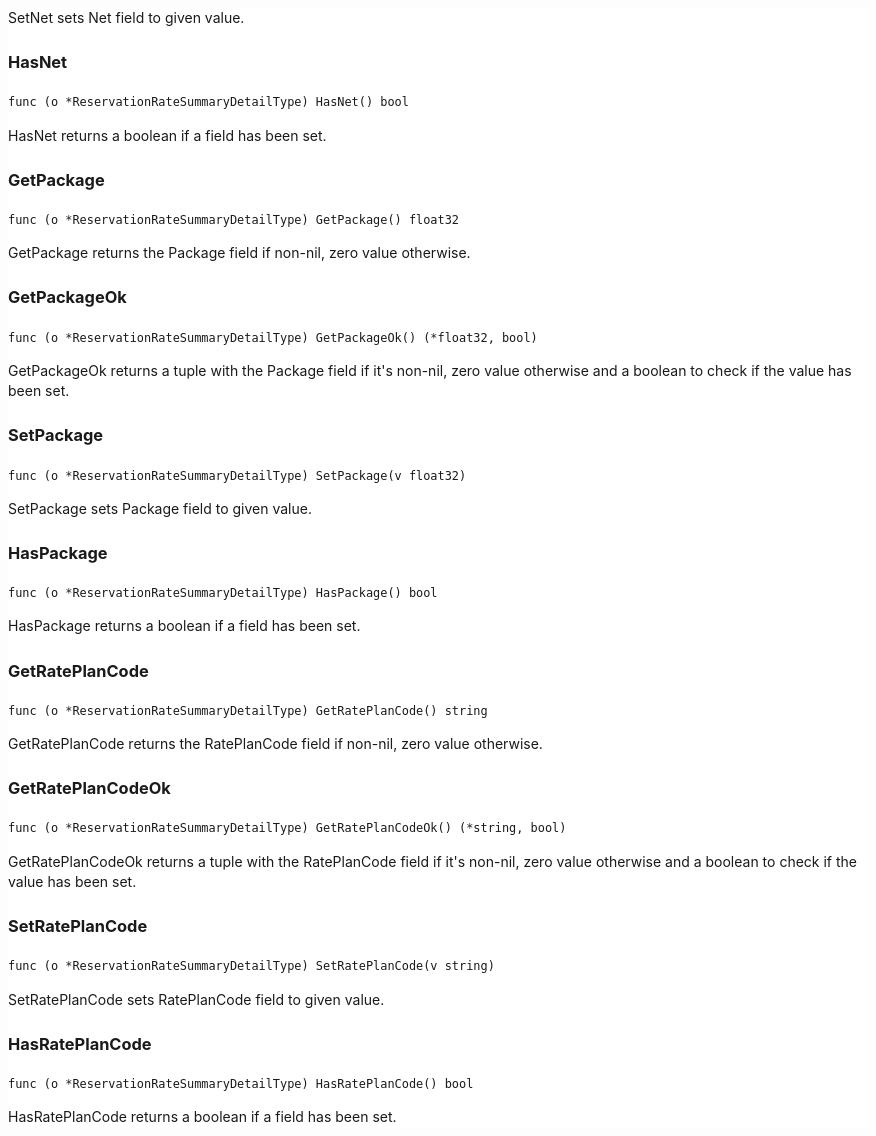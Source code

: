 SetNet sets Net field to given value.

### HasNet

`func (o *ReservationRateSummaryDetailType) HasNet() bool`

HasNet returns a boolean if a field has been set.

### GetPackage

`func (o *ReservationRateSummaryDetailType) GetPackage() float32`

GetPackage returns the Package field if non-nil, zero value otherwise.

### GetPackageOk

`func (o *ReservationRateSummaryDetailType) GetPackageOk() (*float32, bool)`

GetPackageOk returns a tuple with the Package field if it's non-nil, zero value otherwise
and a boolean to check if the value has been set.

### SetPackage

`func (o *ReservationRateSummaryDetailType) SetPackage(v float32)`

SetPackage sets Package field to given value.

### HasPackage

`func (o *ReservationRateSummaryDetailType) HasPackage() bool`

HasPackage returns a boolean if a field has been set.

### GetRatePlanCode

`func (o *ReservationRateSummaryDetailType) GetRatePlanCode() string`

GetRatePlanCode returns the RatePlanCode field if non-nil, zero value otherwise.

### GetRatePlanCodeOk

`func (o *ReservationRateSummaryDetailType) GetRatePlanCodeOk() (*string, bool)`

GetRatePlanCodeOk returns a tuple with the RatePlanCode field if it's non-nil, zero value otherwise
and a boolean to check if the value has been set.

### SetRatePlanCode

`func (o *ReservationRateSummaryDetailType) SetRatePlanCode(v string)`

SetRatePlanCode sets RatePlanCode field to given value.

### HasRatePlanCode

`func (o *ReservationRateSummaryDetailType) HasRatePlanCode() bool`

HasRatePlanCode returns a boolean if a field has been set.
